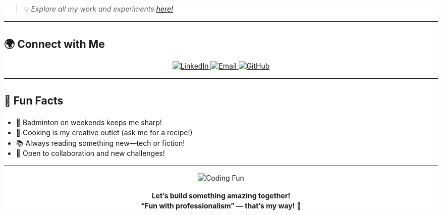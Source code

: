 > 💡 _Explore all my work and experiments [here!](https://github.com/manaskashyap2564?tab=repositories)_

---

## 🌍 Connect with Me

<p align="center">
  <a href="https://www.linkedin.com/in/manaskashyap2564/" target="_blank">
    <img src="https://img.shields.io/badge/LinkedIn-0077B5?style=flat-square&logo=linkedin&logoColor=white" alt="LinkedIn" />
  </a>
  <a href="mailto:manaskashyap2564@gmail.com" target="_blank">
    <img src="https://img.shields.io/badge/Email-D14836?style=flat-square&logo=gmail&logoColor=white" alt="Email" />
  </a>
  <a href="https://github.com/manaskashyap2564" target="_blank">
    <img src="https://img.shields.io/badge/GitHub-181717?style=flat-square&logo=github&logoColor=white" alt="GitHub" />
  </a>
</p>

---

## 🎉 Fun Facts

- 🏸 Badminton on weekends keeps me sharp!
- 🍳 Cooking is my creative outlet (ask me for a recipe!)
- 📚 Always reading something new—tech or fiction!
- 🤝 Open to collaboration and new challenges!

---

<p align="center">
  <img src="https://media.giphy.com/media/qgQUggAC3Pfv687qPC/giphy.gif" width="350" alt="Coding Fun"/>
</p>

<p align="center"><b>Let’s build something amazing together!<br/>“Fun with professionalism” — that’s my way! 🚀</b></p>

